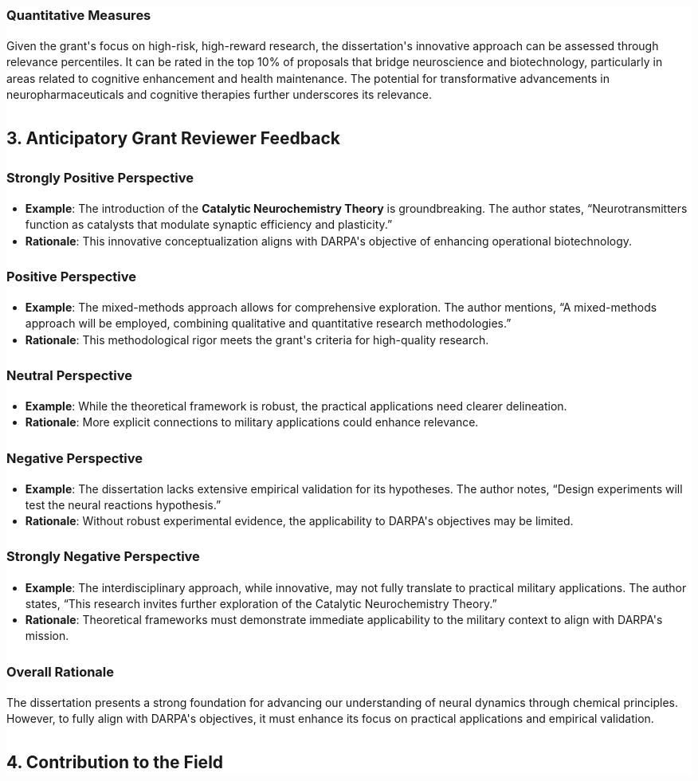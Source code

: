 ### Quantitative Measures

Given the grant's focus on high-risk, high-reward research, the dissertation's innovative approach can be assessed through relevance percentiles. It can be rated in the top 10% of proposals that bridge neuroscience and biotechnology, particularly in areas related to cognitive enhancement and health maintenance. The potential for transformative advancements in neuropharmaceuticals and cognitive therapies further underscores its relevance.

## 3. Anticipatory Grant Reviewer Feedback

### Strongly Positive Perspective
- **Example**: The introduction of the **Catalytic Neurochemistry Theory** is groundbreaking. The author states, “Neurotransmitters function as catalysts that modulate synaptic efficiency and plasticity.”
- **Rationale**: This innovative conceptualization aligns with DARPA's objective of enhancing operational biotechnology.

### Positive Perspective
- **Example**: The mixed-methods approach allows for comprehensive exploration. The author mentions, “A mixed-methods approach will be employed, combining qualitative and quantitative research methodologies.”
- **Rationale**: This methodological rigor meets the grant's criteria for high-quality research.

### Neutral Perspective
- **Example**: While the theoretical framework is robust, the practical applications need clearer delineation.
- **Rationale**: More explicit connections to military applications could enhance relevance.

### Negative Perspective
- **Example**: The dissertation lacks extensive empirical validation for its hypotheses. The author notes, “Design experiments will test the neural reactions hypothesis.”
- **Rationale**: Without robust experimental evidence, the applicability to DARPA's objectives may be limited.

### Strongly Negative Perspective
- **Example**: The interdisciplinary approach, while innovative, may not fully translate to practical military applications. The author states, “This research invites further exploration of the Catalytic Neurochemistry Theory.”
- **Rationale**: Theoretical frameworks must demonstrate immediate applicability to the military context to align with DARPA's mission.

### Overall Rationale
The dissertation presents a strong foundation for advancing our understanding of neural dynamics through chemical principles. However, to fully align with DARPA's objectives, it must enhance its focus on practical applications and empirical validation.

## 4. Contribution to the Field
